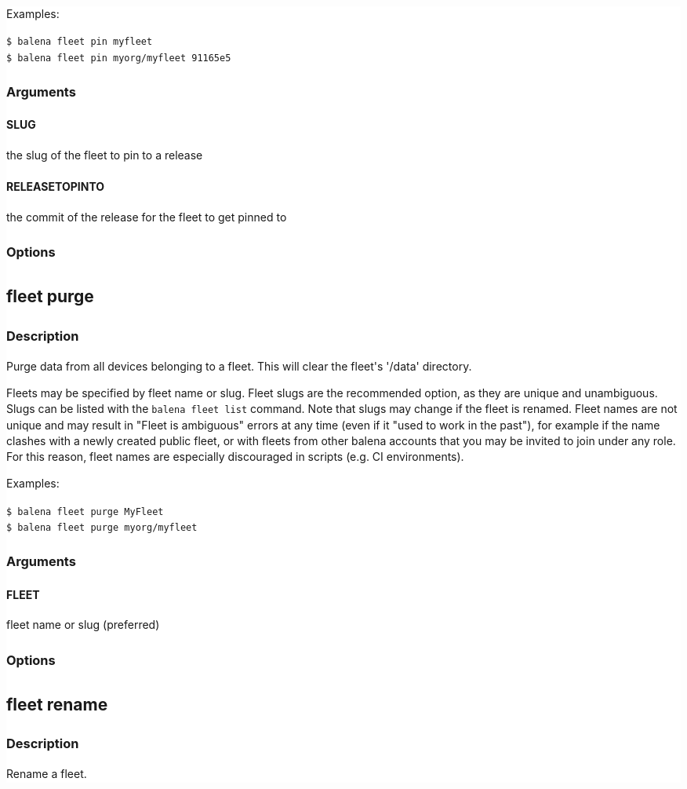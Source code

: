 Examples:

	$ balena fleet pin myfleet
	$ balena fleet pin myorg/myfleet 91165e5

### Arguments

#### SLUG

the slug of the fleet to pin to a release

#### RELEASETOPINTO

the commit of the release for the fleet to get pinned to

### Options

## fleet purge

### Description

Purge data from all devices belonging to a fleet.
This will clear the fleet's '/data' directory.

Fleets may be specified by fleet name or slug. Fleet slugs are
the recommended option, as they are unique and unambiguous. Slugs can be
listed with the `balena fleet list` command. Note that slugs may change if the
fleet is renamed. Fleet names are not unique and may result in  "Fleet is
ambiguous" errors at any time (even if it "used to work in the past"), for
example if the name clashes with a newly created public fleet, or with fleets
from other balena accounts that you may be invited to join under any role.
For this reason, fleet names are especially discouraged in scripts (e.g. CI
environments).

Examples:

	$ balena fleet purge MyFleet
	$ balena fleet purge myorg/myfleet

### Arguments

#### FLEET

fleet name or slug (preferred)

### Options

## fleet rename

### Description

Rename a fleet.
